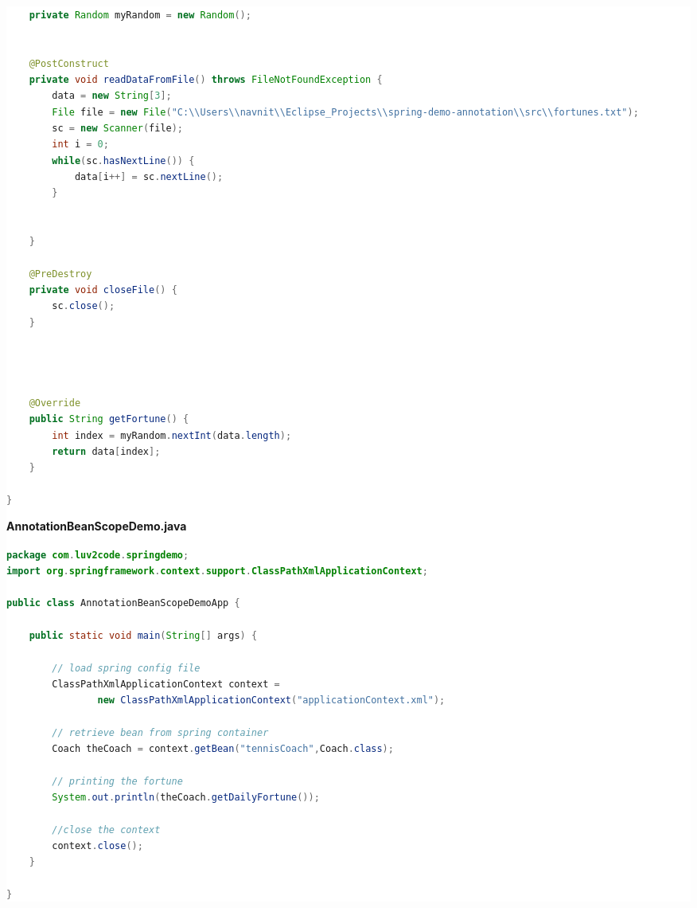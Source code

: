 ```Java
	private Random myRandom = new Random();
	
	
	@PostConstruct
	private void readDataFromFile() throws FileNotFoundException {
		data = new String[3];
		File file = new File("C:\\Users\\navnit\\Eclipse_Projects\\spring-demo-annotation\\src\\fortunes.txt");
		sc = new Scanner(file);
		int i = 0;
		while(sc.hasNextLine()) {
			data[i++] = sc.nextLine();
		}
		
	
	}
	
	@PreDestroy
	private void closeFile() {
		sc.close();
	}
	
	
	
	
	@Override
	public String getFortune() {
		int index = myRandom.nextInt(data.length);
		return data[index];
	}

}

```

**AnnotationBeanScopeDemo.java**
```Java
package com.luv2code.springdemo;
import org.springframework.context.support.ClassPathXmlApplicationContext;

public class AnnotationBeanScopeDemoApp {

	public static void main(String[] args) {
		
		// load spring config file 
		ClassPathXmlApplicationContext context = 
				new ClassPathXmlApplicationContext("applicationContext.xml");
		
		// retrieve bean from spring container
		Coach theCoach = context.getBean("tennisCoach",Coach.class);
		
		// printing the fortune
		System.out.println(theCoach.getDailyFortune());
		
		//close the context
		context.close();
	}

}
```

